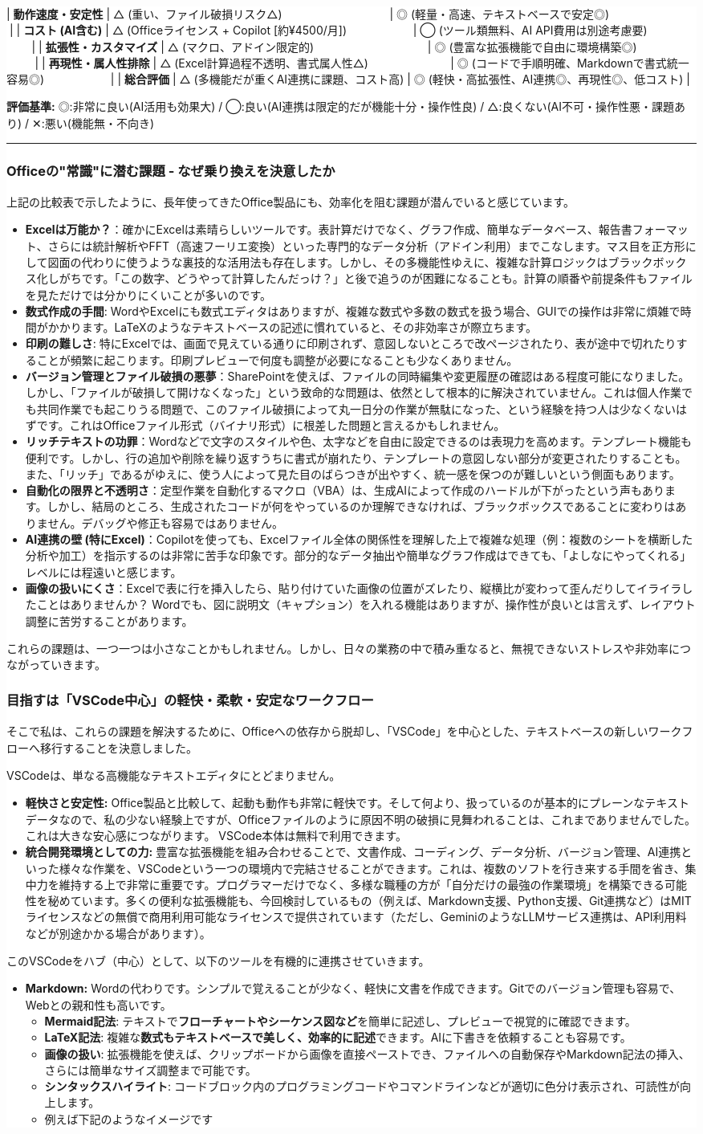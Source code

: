 | **動作速度・安定性** | △ (重い、ファイル破損リスク△)                                  | ◎ (軽量・高速、テキストベースで安定◎)                            |
| **コスト (AI含む)** | △ (Officeライセンス + Copilot [約¥4500/月])                     | ◯ (ツール類無料、AI API費用は別途考慮要)                       |
| **拡張性・カスタマイズ** | △ (マクロ、アドイン限定的)                                    | ◎ (豊富な拡張機能で自由に環境構築◎)                            |
| **再現性・属人性排除** | △ (Excel計算過程不透明、書式属人性△)                          | ◎ (コードで手順明確、Markdownで書式統一容易◎)                     |
| **総合評価** | △ (多機能だが重くAI連携に課題、コスト高)                      | ◎ (軽快・高拡張性、AI連携◎、再現性◎、低コスト)                 |

**評価基準:** ◎:非常に良い(AI活用も効果大) / ◯:良い(AI連携は限定的だが機能十分・操作性良) / △:良くない(AI不可・操作性悪・課題あり) / ✕:悪い(機能無・不向き)

---

### Officeの"常識"に潜む課題 - なぜ乗り換えを決意したか

上記の比較表で示したように、長年使ってきたOffice製品にも、効率化を阻む課題が潜んでいると感じています。

* **Excelは万能か？**：確かにExcelは素晴らしいツールです。表計算だけでなく、グラフ作成、簡単なデータベース、報告書フォーマット、さらには統計解析やFFT（高速フーリエ変換）といった専門的なデータ分析（アドイン利用）までこなします。マス目を正方形にして図面の代わりに使うような裏技的な活用法も存在します。しかし、その多機能性ゆえに、複雑な計算ロジックはブラックボックス化しがちです。「この数字、どうやって計算したんだっけ？」と後で追うのが困難になることも。計算の順番や前提条件もファイルを見ただけでは分かりにくいことが多いのです。
* **数式作成の手間**: WordやExcelにも数式エディタはありますが、複雑な数式や多数の数式を扱う場合、GUIでの操作は非常に煩雑で時間がかかります。LaTeXのようなテキストベースの記述に慣れていると、その非効率さが際立ちます。
* **印刷の難しさ**: 特にExcelでは、画面で見えている通りに印刷されず、意図しないところで改ページされたり、表が途中で切れたりすることが頻繁に起こります。印刷プレビューで何度も調整が必要になることも少なくありません。
* **バージョン管理とファイル破損の悪夢**：SharePointを使えば、ファイルの同時編集や変更履歴の確認はある程度可能になりました。しかし、「ファイルが破損して開けなくなった」という致命的な問題は、依然として根本的に解決されていません。これは個人作業でも共同作業でも起こりうる問題で、このファイル破損によって丸一日分の作業が無駄になった、という経験を持つ人は少なくないはずです。これはOfficeファイル形式（バイナリ形式）に根差した問題と言えるかもしれません。
* **リッチテキストの功罪**：Wordなどで文字のスタイルや色、太字などを自由に設定できるのは表現力を高めます。テンプレート機能も便利です。しかし、行の追加や削除を繰り返すうちに書式が崩れたり、テンプレートの意図しない部分が変更されたりすることも。また、「リッチ」であるがゆえに、使う人によって見た目のばらつきが出やすく、統一感を保つのが難しいという側面もあります。
* **自動化の限界と不透明さ**：定型作業を自動化するマクロ（VBA）は、生成AIによって作成のハードルが下がったという声もあります。しかし、結局のところ、生成されたコードが何をやっているのか理解できなければ、ブラックボックスであることに変わりはありません。デバッグや修正も容易ではありません。
* **AI連携の壁 (特にExcel)**：Copilotを使っても、Excelファイル全体の関係性を理解した上で複雑な処理（例：複数のシートを横断した分析や加工）を指示するのは非常に苦手な印象です。部分的なデータ抽出や簡単なグラフ作成はできても、「よしなにやってくれる」レベルには程遠いと感じます。
* **画像の扱いにくさ**：Excelで表に行を挿入したら、貼り付けていた画像の位置がズレたり、縦横比が変わって歪んだりしてイライラしたことはありませんか？ Wordでも、図に説明文（キャプション）を入れる機能はありますが、操作性が良いとは言えず、レイアウト調整に苦労することがあります。

これらの課題は、一つ一つは小さなことかもしれません。しかし、日々の業務の中で積み重なると、無視できないストレスや非効率につながっていきます。

### 目指すは「VSCode中心」の軽快・柔軟・安定なワークフロー

そこで私は、これらの課題を解決するために、Officeへの依存から脱却し、「VSCode」を中心とした、テキストベースの新しいワークフローへ移行することを決意しました。

VSCodeは、単なる高機能なテキストエディタにとどまりません。

* **軽快さと安定性:** Office製品と比較して、起動も動作も非常に軽快です。そして何より、扱っているのが基本的にプレーンなテキストデータなので、私の少ない経験上ですが、Officeファイルのように原因不明の破損に見舞われることは、これまでありませんでした。これは大きな安心感につながります。 VSCode本体は無料で利用できます。
* **統合開発環境としての力:** 豊富な拡張機能を組み合わせることで、文書作成、コーディング、データ分析、バージョン管理、AI連携といった様々な作業を、VSCodeという一つの環境内で完結させることができます。これは、複数のソフトを行き来する手間を省き、集中力を維持する上で非常に重要です。プログラマーだけでなく、多様な職種の方が「自分だけの最強の作業環境」を構築できる可能性を秘めています。多くの便利な拡張機能も、今回検討しているもの（例えば、Markdown支援、Python支援、Git連携など）はMITライセンスなどの無償で商用利用可能なライセンスで提供されています（ただし、GeminiのようなLLMサービス連携は、API利用料などが別途かかる場合があります）。

このVSCodeをハブ（中心）として、以下のツールを有機的に連携させていきます。

* **Markdown:** Wordの代わりです。シンプルで覚えることが少なく、軽快に文書を作成できます。Gitでのバージョン管理も容易で、Webとの親和性も高いです。
    * **Mermaid記法**: テキストで**フローチャートやシーケンス図など**を簡単に記述し、プレビューで視覚的に確認できます。
    * **LaTeX記法**: 複雑な**数式もテキストベースで美しく、効率的に記述**できます。AIに下書きを依頼することも容易です。
    * **画像の扱い**: 拡張機能を使えば、クリップボードから画像を直接ペーストでき、ファイルへの自動保存やMarkdown記法の挿入、さらには簡単なサイズ調整まで可能です。
    * **シンタックスハイライト**: コードブロック内のプログラミングコードやコマンドラインなどが適切に色分け表示され、可読性が向上します。
  * 例えば下記のようなイメージです